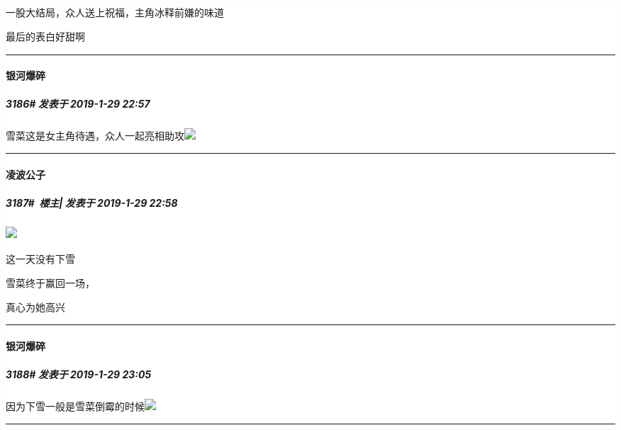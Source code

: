 
一股大结局，众人送上祝福，主角冰释前嫌的味道

最后的表白好甜啊











-----

####  银河爆碎  
##### 3186#       发表于 2019-1-29 22:57




雪菜这是女主角待遇，众人一起亮相助攻<img src="https://static.saraba1st.com/image/smiley/face2017/037.png" referrerpolicy="no-referrer">







-----

####  凌波公子  
##### 3187#         楼主| 发表于 2019-1-29 22:58



<img src="https://s2.ax1x.com/2019/01/29/kQOjaV.jpg" referrerpolicy="no-referrer">


这一天没有下雪

雪菜终于赢回一场，

真心为她高兴







-----

####  银河爆碎  
##### 3188#       发表于 2019-1-29 23:05




因为下雪一般是雪菜倒霉的时候<img src="https://static.saraba1st.com/image/smiley/face2017/068.png" referrerpolicy="no-referrer">







-----
